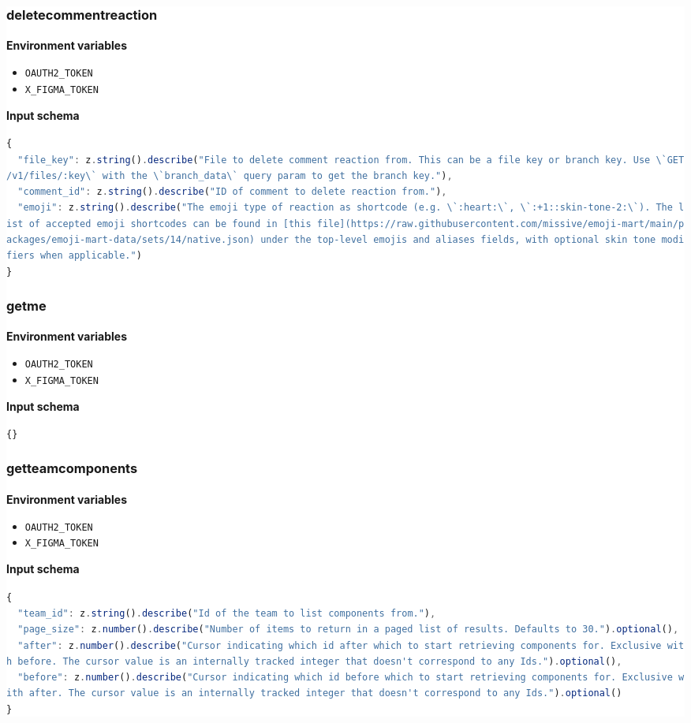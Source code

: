 ### deletecommentreaction

**Environment variables**

- `OAUTH2_TOKEN`
- `X_FIGMA_TOKEN`

**Input schema**

```ts
{
  "file_key": z.string().describe("File to delete comment reaction from. This can be a file key or branch key. Use \`GET /v1/files/:key\` with the \`branch_data\` query param to get the branch key."),
  "comment_id": z.string().describe("ID of comment to delete reaction from."),
  "emoji": z.string().describe("The emoji type of reaction as shortcode (e.g. \`:heart:\`, \`:+1::skin-tone-2:\`). The list of accepted emoji shortcodes can be found in [this file](https://raw.githubusercontent.com/missive/emoji-mart/main/packages/emoji-mart-data/sets/14/native.json) under the top-level emojis and aliases fields, with optional skin tone modifiers when applicable.")
}
```

### getme

**Environment variables**

- `OAUTH2_TOKEN`
- `X_FIGMA_TOKEN`

**Input schema**

```ts
{}
```

### getteamcomponents

**Environment variables**

- `OAUTH2_TOKEN`
- `X_FIGMA_TOKEN`

**Input schema**

```ts
{
  "team_id": z.string().describe("Id of the team to list components from."),
  "page_size": z.number().describe("Number of items to return in a paged list of results. Defaults to 30.").optional(),
  "after": z.number().describe("Cursor indicating which id after which to start retrieving components for. Exclusive with before. The cursor value is an internally tracked integer that doesn't correspond to any Ids.").optional(),
  "before": z.number().describe("Cursor indicating which id before which to start retrieving components for. Exclusive with after. The cursor value is an internally tracked integer that doesn't correspond to any Ids.").optional()
}
```
